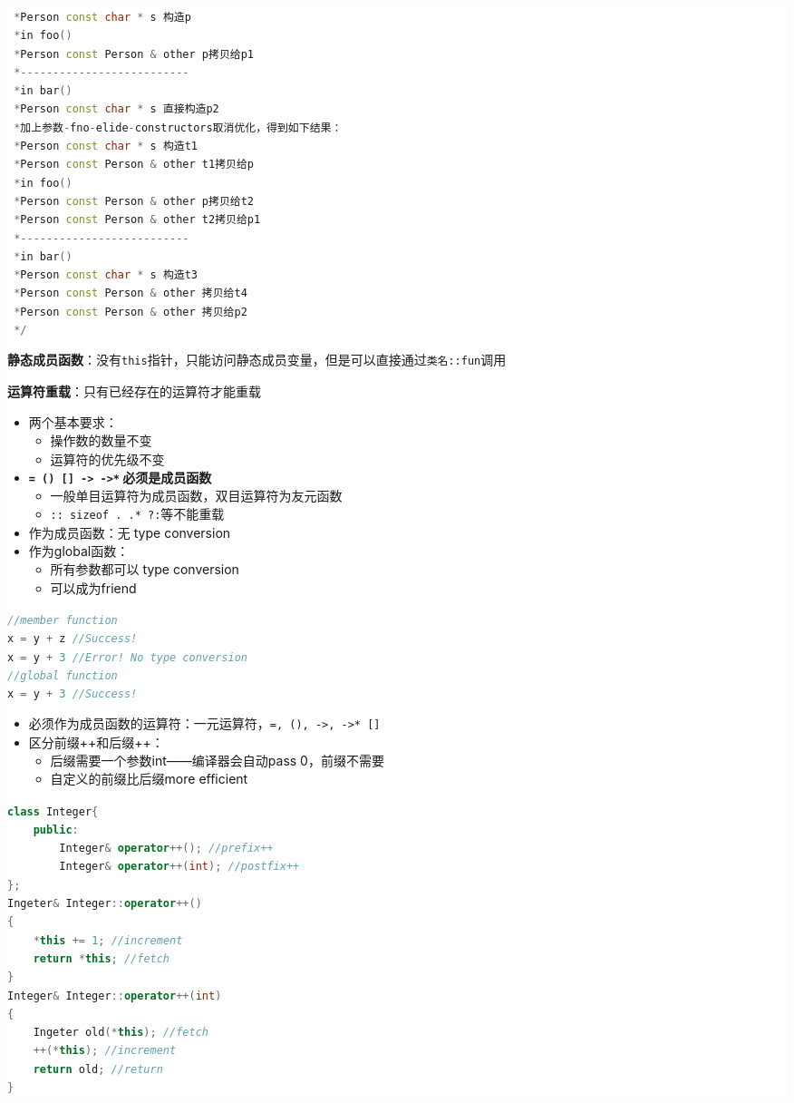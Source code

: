 ```C++
 *Person const char * s 构造p
 *in foo()
 *Person const Person & other p拷贝给p1
 *--------------------------
 *in bar()
 *Person const char * s 直接构造p2
 *加上参数-fno-elide-constructors取消优化，得到如下结果：
 *Person const char * s 构造t1
 *Person const Person & other t1拷贝给p
 *in foo()
 *Person const Person & other p拷贝给t2
 *Person const Person & other t2拷贝给p1
 *--------------------------
 *in bar()
 *Person const char * s 构造t3
 *Person const Person & other 拷贝给t4
 *Person const Person & other 拷贝给p2
 */
```

**静态成员函数**：没有`this`指针，只能访问静态成员变量，但是可以直接通过`类名::fun`调用

**运算符重载**：只有已经存在的运算符才能重载

- 两个基本要求：
  - 操作数的数量不变
  - 运算符的优先级不变
- **`= () [] -> ->*` 必须是成员函数** 
  - 一般单目运算符为成员函数，双目运算符为友元函数
  - `:: sizeof . .* ?:`等不能重载
- 作为成员函数：无 type conversion
- 作为global函数：
  - 所有参数都可以 type conversion
  - 可以成为friend

```C++
//member function
x = y + z //Success!
x = y + 3 //Error! No type conversion
//global function
x = y + 3 //Success!
```

- 必须作为成员函数的运算符：一元运算符，`=, (), ->, ->* []`
- 区分前缀++和后缀++：
  - 后缀需要一个参数int——编译器会自动pass 0，前缀不需要
  - 自定义的前缀比后缀more efficient

```C++
class Integer{
	public:
		Integer& operator++(); //prefix++
		Integer& operator++(int); //postfix++
};
Ingeter& Integer::operator++()
{
	*this += 1; //increment
	return *this; //fetch
}
Integer& Integer::operator++(int)
{
	Ingeter old(*this); //fetch
	++(*this); //increment
	return old; //return
}
```
